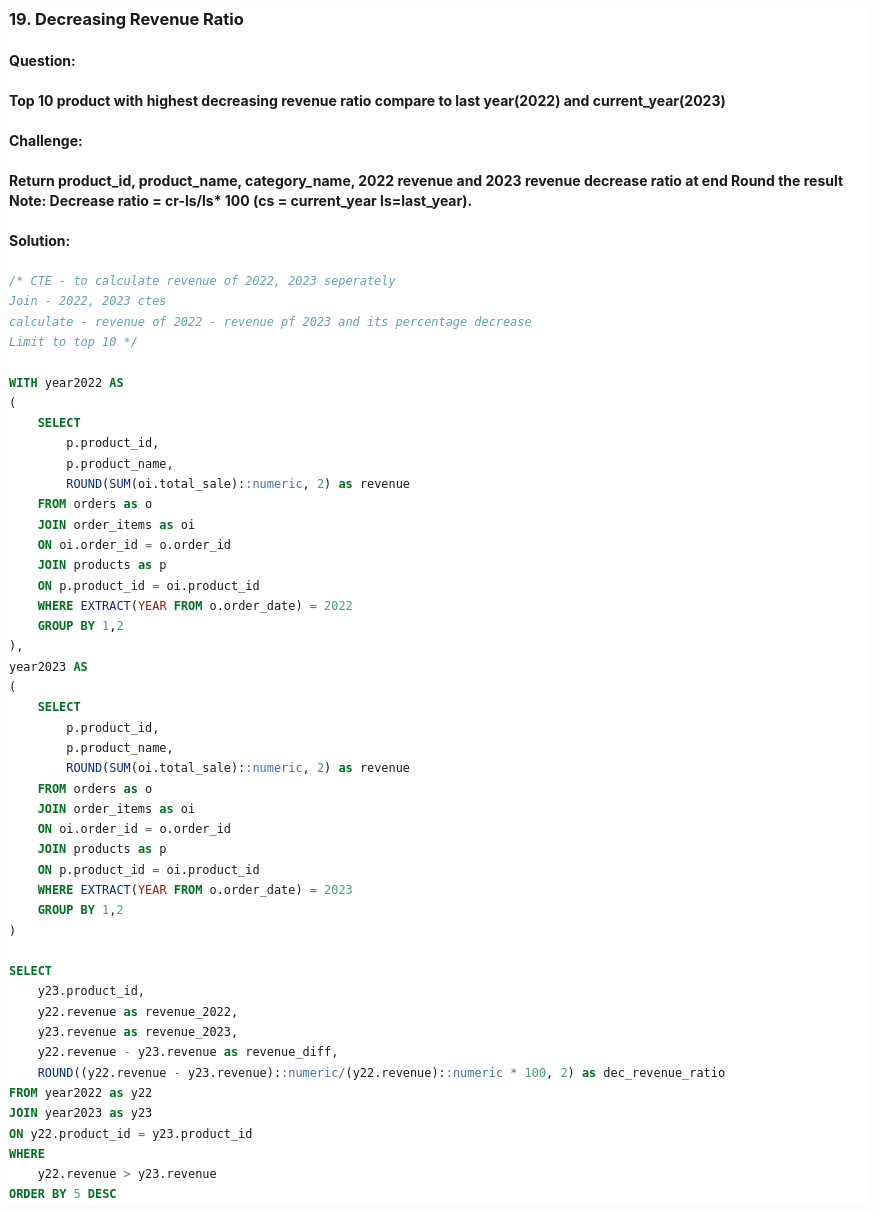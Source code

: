 ```sql
```

### 19. Decreasing Revenue Ratio
#### Question: 
#### Top 10 product with highest decreasing revenue ratio compare to last year(2022) and current_year(2023)
#### Challenge: 
#### Return product_id, product_name, category_name, 2022 revenue and 2023 revenue decrease ratio at end Round the result Note: Decrease ratio = cr-ls/ls* 100 (cs = current_year ls=last_year).
	
#### Solution:
```sql
/* CTE - to calculate revenue of 2022, 2023 seperately
Join - 2022, 2023 ctes
calculate - revenue of 2022 - revenue pf 2023 and its percentage decrease
Limit to top 10	*/	

WITH year2022 AS
(
    SELECT 
        p.product_id,
        p.product_name,
        ROUND(SUM(oi.total_sale)::numeric, 2) as revenue
    FROM orders as o
    JOIN order_items as oi
    ON oi.order_id = o.order_id
    JOIN products as p
    ON p.product_id = oi.product_id
    WHERE EXTRACT(YEAR FROM o.order_date) = 2022
    GROUP BY 1,2
),
year2023 AS
(
    SELECT 
        p.product_id,
        p.product_name,
        ROUND(SUM(oi.total_sale)::numeric, 2) as revenue
    FROM orders as o
    JOIN order_items as oi
    ON oi.order_id = o.order_id
    JOIN products as p
    ON p.product_id = oi.product_id
    WHERE EXTRACT(YEAR FROM o.order_date) = 2023
    GROUP BY 1,2
)

SELECT 
    y23.product_id,
    y22.revenue as revenue_2022,
    y23.revenue as revenue_2023,
    y22.revenue - y23.revenue as revenue_diff,
    ROUND((y22.revenue - y23.revenue)::numeric/(y22.revenue)::numeric * 100, 2) as dec_revenue_ratio
FROM year2022 as y22
JOIN year2023 as y23
ON y22.product_id = y23.product_id
WHERE
    y22.revenue > y23.revenue
ORDER BY 5 DESC
```